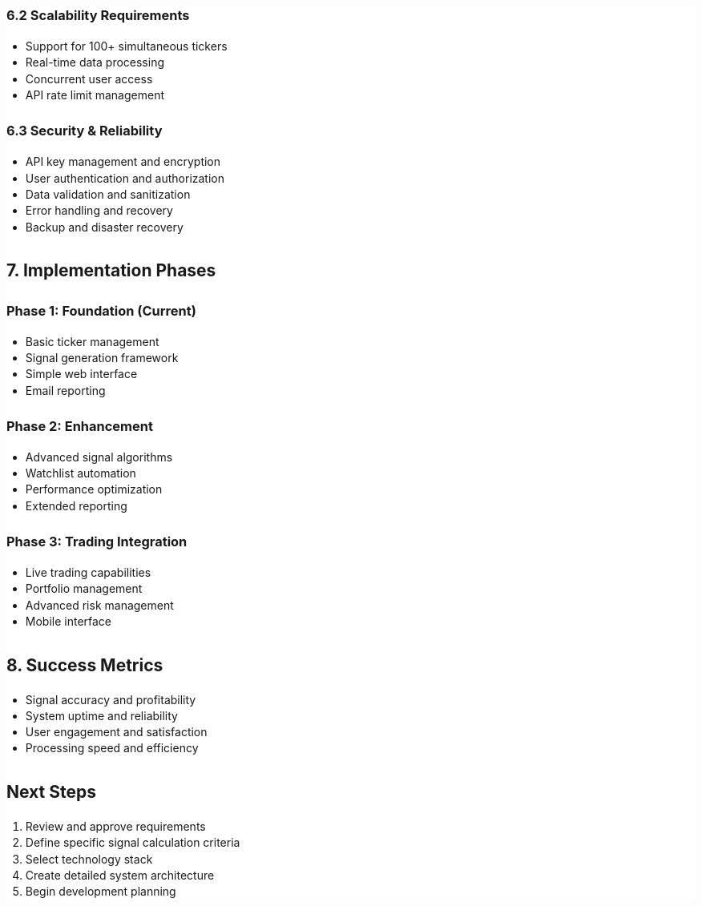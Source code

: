 ### 6.2 Scalability Requirements
- Support for 100+ simultaneous tickers
- Real-time data processing
- Concurrent user access
- API rate limit management

### 6.3 Security & Reliability
- API key management and encryption
- User authentication and authorization
- Data validation and sanitization
- Error handling and recovery
- Backup and disaster recovery

## 7. Implementation Phases

### Phase 1: Foundation (Current)
- Basic ticker management
- Signal generation framework
- Simple web interface
- Email reporting

### Phase 2: Enhancement
- Advanced signal algorithms
- Watchlist automation
- Performance optimization
- Extended reporting

### Phase 3: Trading Integration
- Live trading capabilities
- Portfolio management
- Advanced risk management
- Mobile interface

## 8. Success Metrics
- Signal accuracy and profitability
- System uptime and reliability
- User engagement and satisfaction
- Processing speed and efficiency

## Next Steps
1. Review and approve requirements
2. Define specific signal calculation criteria
3. Select technology stack
4. Create detailed system architecture
5. Begin development planning